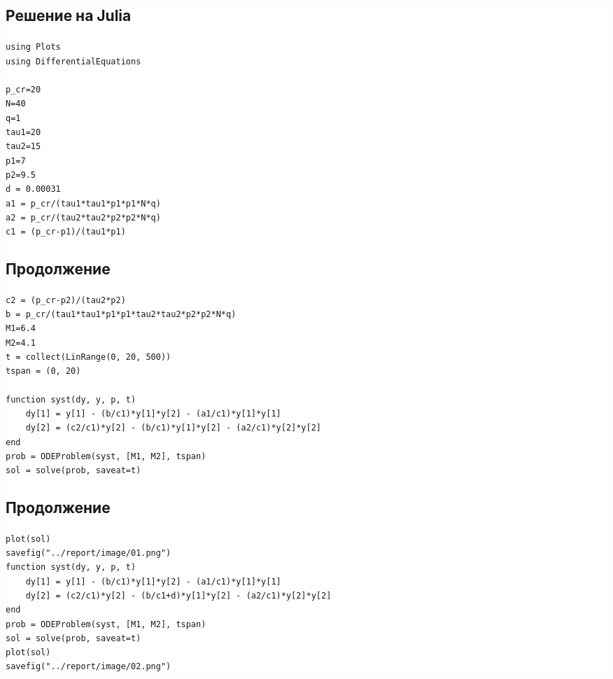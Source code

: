 ## Решение на Julia

```
using Plots
using DifferentialEquations

p_cr=20
N=40
q=1
tau1=20
tau2=15
p1=7
p2=9.5
d = 0.00031
a1 = p_cr/(tau1*tau1*p1*p1*N*q)
a2 = p_cr/(tau2*tau2*p2*p2*N*q)
c1 = (p_cr-p1)/(tau1*p1)
```

## Продолжение

```
c2 = (p_cr-p2)/(tau2*p2)
b = p_cr/(tau1*tau1*p1*p1*tau2*tau2*p2*p2*N*q)
M1=6.4
M2=4.1
t = collect(LinRange(0, 20, 500))
tspan = (0, 20)

function syst(dy, y, p, t)
    dy[1] = y[1] - (b/c1)*y[1]*y[2] - (a1/c1)*y[1]*y[1]
    dy[2] = (c2/c1)*y[2] - (b/c1)*y[1]*y[2] - (a2/c1)*y[2]*y[2]
end
prob = ODEProblem(syst, [M1, M2], tspan)
sol = solve(prob, saveat=t)
```

## Продолжение

```
plot(sol)
savefig("../report/image/01.png")
function syst(dy, y, p, t)
    dy[1] = y[1] - (b/c1)*y[1]*y[2] - (a1/c1)*y[1]*y[1]
    dy[2] = (c2/c1)*y[2] - (b/c1+d)*y[1]*y[2] - (a2/c1)*y[2]*y[2]
end
prob = ODEProblem(syst, [M1, M2], tspan)
sol = solve(prob, saveat=t)
plot(sol)
savefig("../report/image/02.png")
```
